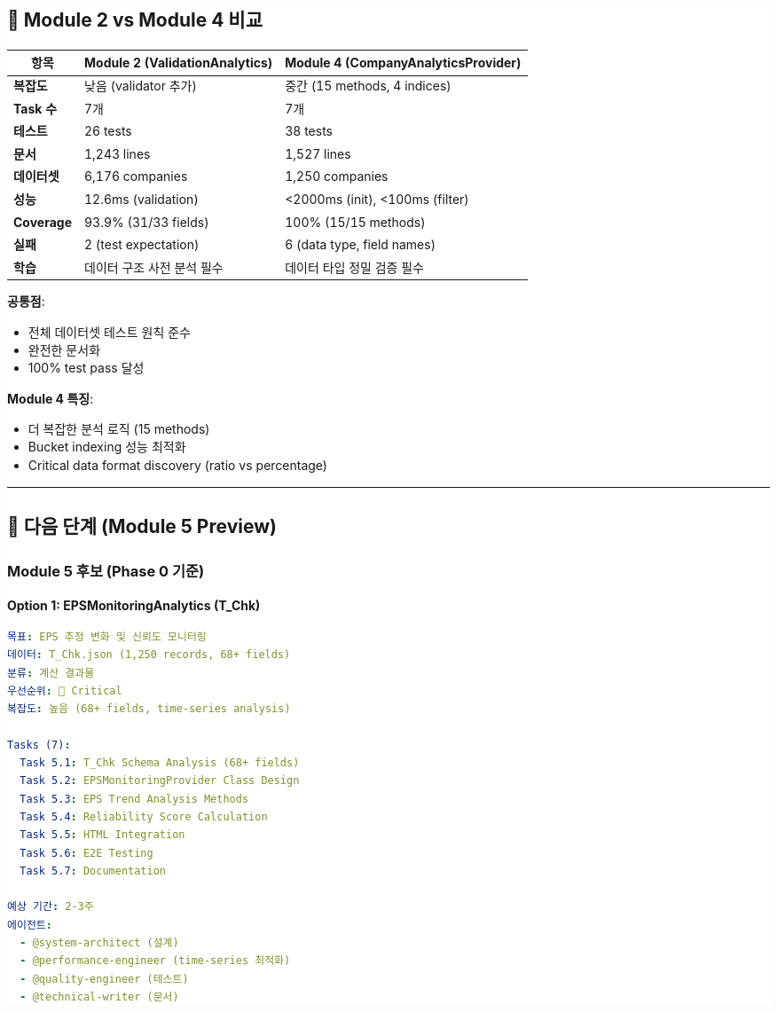 
## 🔄 Module 2 vs Module 4 비교

| 항목 | Module 2 (ValidationAnalytics) | Module 4 (CompanyAnalyticsProvider) |
|------|-------------------------------|-------------------------------------|
| **복잡도** | 낮음 (validator 추가) | 중간 (15 methods, 4 indices) |
| **Task 수** | 7개 | 7개 |
| **테스트** | 26 tests | 38 tests |
| **문서** | 1,243 lines | 1,527 lines |
| **데이터셋** | 6,176 companies | 1,250 companies |
| **성능** | 12.6ms (validation) | <2000ms (init), <100ms (filter) |
| **Coverage** | 93.9% (31/33 fields) | 100% (15/15 methods) |
| **실패** | 2 (test expectation) | 6 (data type, field names) |
| **학습** | 데이터 구조 사전 분석 필수 | 데이터 타입 정밀 검증 필수 |

**공통점**:
- 전체 데이터셋 테스트 원칙 준수
- 완전한 문서화
- 100% test pass 달성

**Module 4 특징**:
- 더 복잡한 분석 로직 (15 methods)
- Bucket indexing 성능 최적화
- Critical data format discovery (ratio vs percentage)

---

## 🎯 다음 단계 (Module 5 Preview)

### Module 5 후보 (Phase 0 기준)

**Option 1: EPSMonitoringAnalytics (T_Chk)**
```yaml
목표: EPS 추정 변화 및 신뢰도 모니터링
데이터: T_Chk.json (1,250 records, 68+ fields)
분류: 계산 결과물
우선순위: 🔴 Critical
복잡도: 높음 (68+ fields, time-series analysis)

Tasks (7):
  Task 5.1: T_Chk Schema Analysis (68+ fields)
  Task 5.2: EPSMonitoringProvider Class Design
  Task 5.3: EPS Trend Analysis Methods
  Task 5.4: Reliability Score Calculation
  Task 5.5: HTML Integration
  Task 5.6: E2E Testing
  Task 5.7: Documentation

예상 기간: 2-3주
에이전트:
  - @system-architect (설계)
  - @performance-engineer (time-series 최적화)
  - @quality-engineer (테스트)
  - @technical-writer (문서)
```
